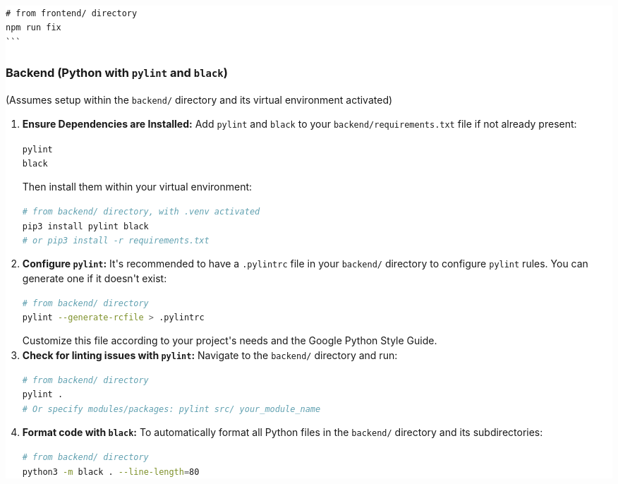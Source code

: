     # from frontend/ directory
    npm run fix
    ```

### Backend (Python with `pylint` and `black`)

(Assumes setup within the `backend/` directory and its virtual environment activated)

1.  **Ensure Dependencies are Installed:**
    Add `pylint` and `black` to your `backend/requirements.txt` file if not already present:
    ```
    pylint
    black
    ```
    Then install them within your virtual environment:
    ```bash
    # from backend/ directory, with .venv activated
    pip3 install pylint black
    # or pip3 install -r requirements.txt
    ```
2.  **Configure `pylint`:**
    It's recommended to have a `.pylintrc` file in your `backend/` directory to configure `pylint` rules. You can generate one if it doesn't exist:
    ```bash
    # from backend/ directory
    pylint --generate-rcfile > .pylintrc
    ```
    Customize this file according to your project's needs and the Google Python Style Guide.
3.  **Check for linting issues with `pylint`:**
    Navigate to the `backend/` directory and run:
    ```bash
    # from backend/ directory
    pylint .
    # Or specify modules/packages: pylint src/ your_module_name
    ```
4.  **Format code with `black`:**
    To automatically format all Python files in the `backend/` directory and its subdirectories:
    ```bash
    # from backend/ directory
    python3 -m black . --line-length=80
    ```
